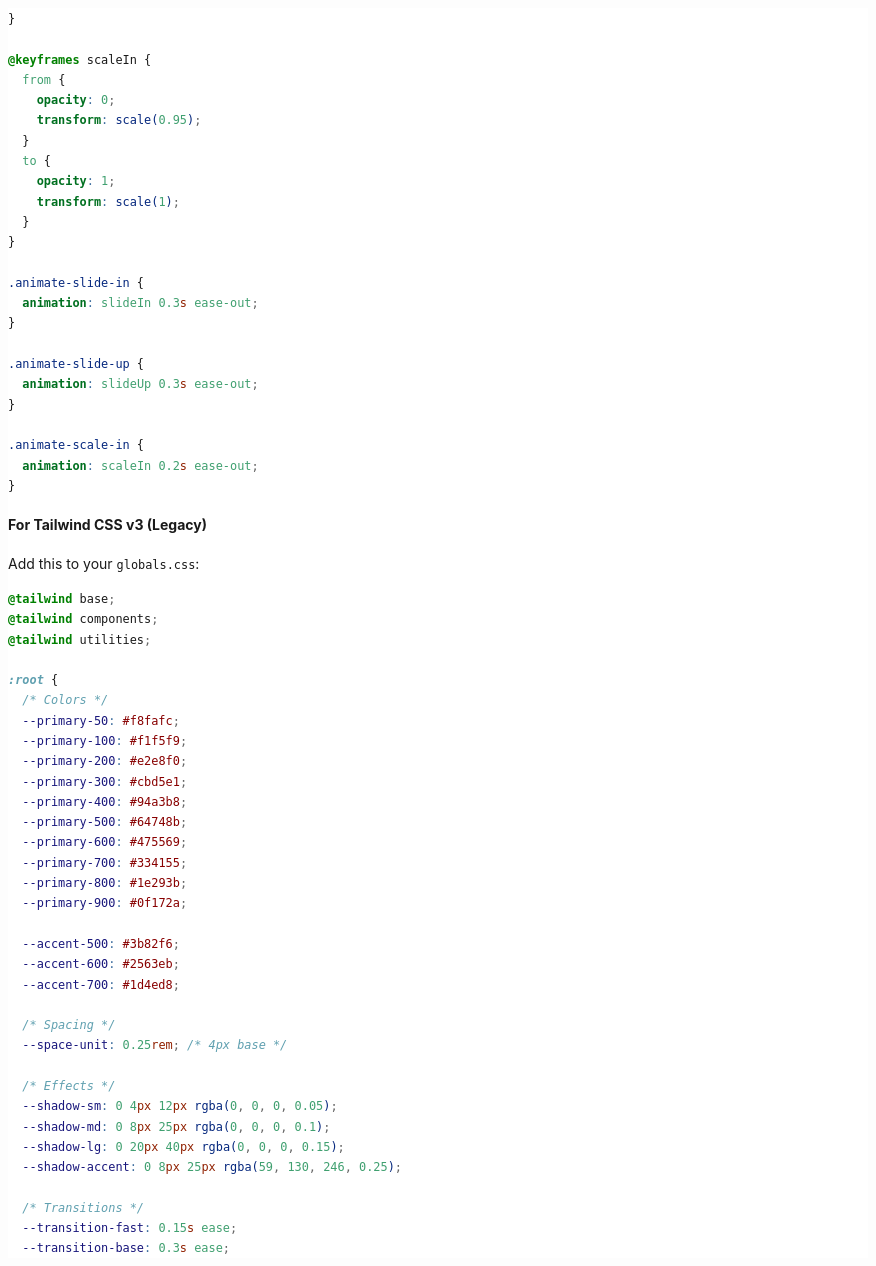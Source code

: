 ```css
}

@keyframes scaleIn {
  from {
    opacity: 0;
    transform: scale(0.95);
  }
  to {
    opacity: 1;
    transform: scale(1);
  }
}

.animate-slide-in {
  animation: slideIn 0.3s ease-out;
}

.animate-slide-up {
  animation: slideUp 0.3s ease-out;
}

.animate-scale-in {
  animation: scaleIn 0.2s ease-out;
}
```

#### For Tailwind CSS v3 (Legacy)

Add this to your `globals.css`:

```css
@tailwind base;
@tailwind components;
@tailwind utilities;

:root {
  /* Colors */
  --primary-50: #f8fafc;
  --primary-100: #f1f5f9;
  --primary-200: #e2e8f0;
  --primary-300: #cbd5e1;
  --primary-400: #94a3b8;
  --primary-500: #64748b;
  --primary-600: #475569;
  --primary-700: #334155;
  --primary-800: #1e293b;
  --primary-900: #0f172a;

  --accent-500: #3b82f6;
  --accent-600: #2563eb;
  --accent-700: #1d4ed8;

  /* Spacing */
  --space-unit: 0.25rem; /* 4px base */

  /* Effects */
  --shadow-sm: 0 4px 12px rgba(0, 0, 0, 0.05);
  --shadow-md: 0 8px 25px rgba(0, 0, 0, 0.1);
  --shadow-lg: 0 20px 40px rgba(0, 0, 0, 0.15);
  --shadow-accent: 0 8px 25px rgba(59, 130, 246, 0.25);

  /* Transitions */
  --transition-fast: 0.15s ease;
  --transition-base: 0.3s ease;
```